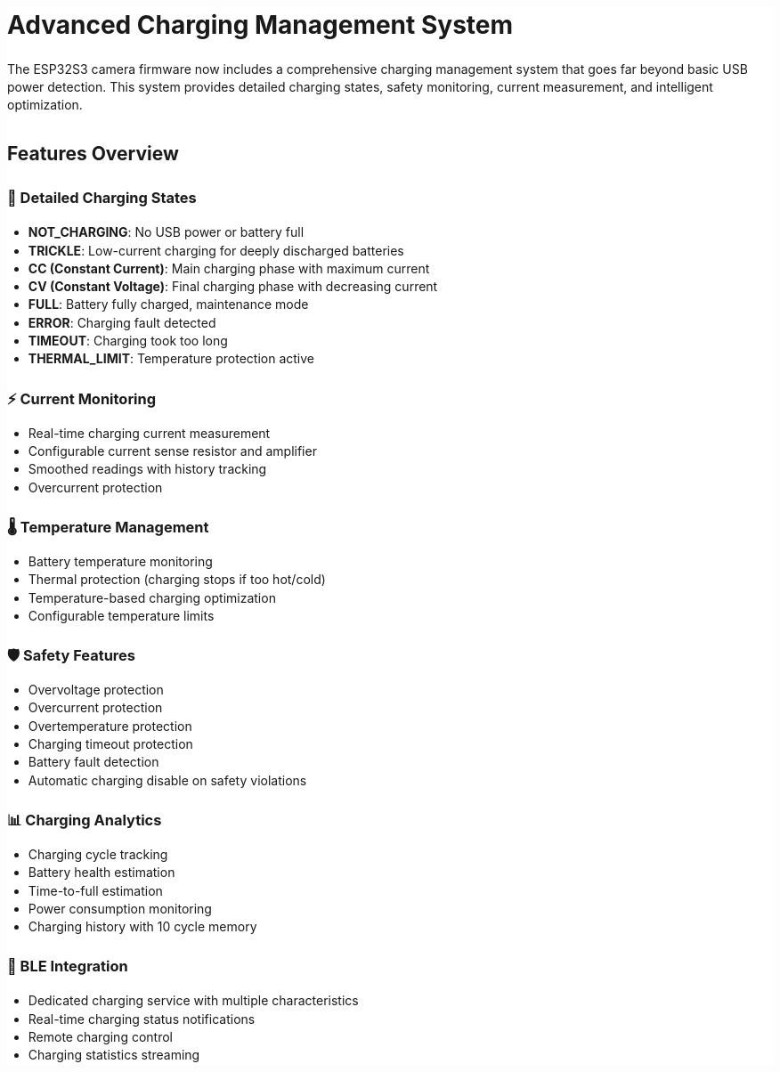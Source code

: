 # Advanced Charging Management System

The ESP32S3 camera firmware now includes a comprehensive charging management system that goes far beyond basic USB power detection. This system provides detailed charging states, safety monitoring, current measurement, and intelligent optimization.

## Features Overview

### 🔋 Detailed Charging States
- **NOT_CHARGING**: No USB power or battery full
- **TRICKLE**: Low-current charging for deeply discharged batteries
- **CC (Constant Current)**: Main charging phase with maximum current
- **CV (Constant Voltage)**: Final charging phase with decreasing current
- **FULL**: Battery fully charged, maintenance mode
- **ERROR**: Charging fault detected
- **TIMEOUT**: Charging took too long
- **THERMAL_LIMIT**: Temperature protection active

### ⚡ Current Monitoring
- Real-time charging current measurement
- Configurable current sense resistor and amplifier
- Smoothed readings with history tracking
- Overcurrent protection

### 🌡️ Temperature Management
- Battery temperature monitoring
- Thermal protection (charging stops if too hot/cold)
- Temperature-based charging optimization
- Configurable temperature limits

### 🛡️ Safety Features
- Overvoltage protection
- Overcurrent protection
- Overtemperature protection
- Charging timeout protection
- Battery fault detection
- Automatic charging disable on safety violations

### 📊 Charging Analytics
- Charging cycle tracking
- Battery health estimation
- Time-to-full estimation
- Power consumption monitoring
- Charging history with 10 cycle memory

### 📡 BLE Integration
- Dedicated charging service with multiple characteristics
- Real-time charging status notifications
- Remote charging control
- Charging statistics streaming
